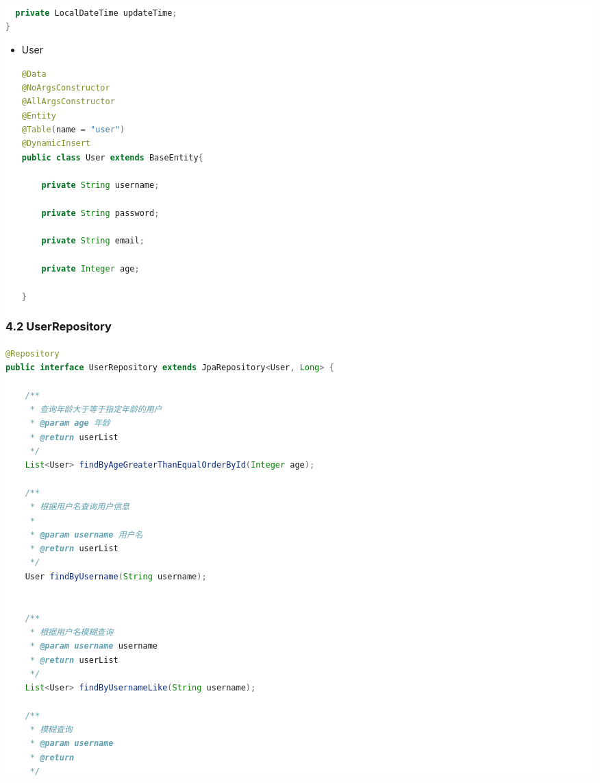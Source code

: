   ```java
  	private LocalDateTime updateTime;
  }
  ```
  
  
  
- User

  ```java
  @Data
  @NoArgsConstructor
  @AllArgsConstructor
  @Entity
  @Table(name = "user")
  @DynamicInsert
  public class User extends BaseEntity{
  
      private String username;
  
      private String password;
  
      private String email;
  
      private Integer age;
  
  }
  
  ```
  
  



### 4.2 UserRepository

```java
@Repository
public interface UserRepository extends JpaRepository<User, Long> {

    /**
     * 查询年龄大于等于指定年龄的用户
     * @param age 年龄
     * @return userList
     */
    List<User> findByAgeGreaterThanEqualOrderById(Integer age);

    /**
     * 根据用户名查询用户信息
     *
     * @param username 用户名
     * @return userList
     */
    User findByUsername(String username);


    /**
     * 根据用户名模糊查询
     * @param username username
     * @return userList
     */
    List<User> findByUsernameLike(String username);

    /**
     * 模糊查询
     * @param username
     * @return
     */
```